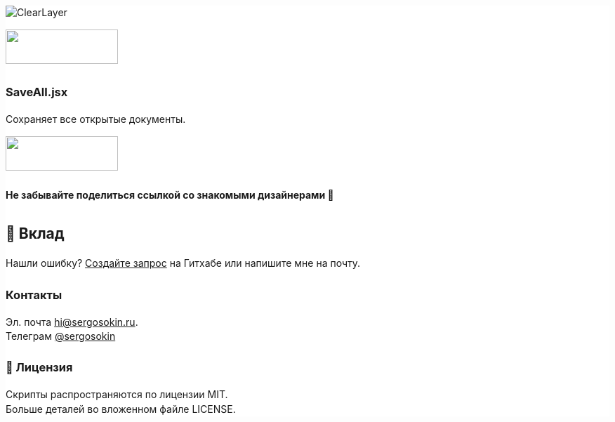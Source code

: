 ![ClearLayer](https://i.ibb.co/HrcPNvs/Generate-Preview.gif) 

<a href="https://downgit.github.io/#/home?url=https://github.com/creold/adobe-scripts/tree/master/ps">
  <img width="160" height="49" src="https://i.ibb.co/ZW07Fw4/download-ru.png">
</a> 

### SaveAll.jsx
Сохраняет все открытые документы.

<a href="https://downgit.github.io/#/home?url=https://github.com/creold/adobe-scripts/tree/master/ps">
  <img width="160" height="49" src="https://i.ibb.co/ZW07Fw4/download-ru.png">
</a> 

#### Не забывайте поделиться ссылкой со знакомыми дизайнерами 🙂 

## 🤝 Вклад

Нашли ошибку? [Создайте запрос](https://github.com/creold/adobe-scripts/issues) на Гитхабе или напишите мне на почту.

### Контакты
Эл. почта <hi@sergosokin.ru>.  
Телеграм [@sergosokin](https://t.me/sergosokin)

### 📝 Лицензия

Скрипты распространяются по лицензии MIT.   
Больше деталей во вложенном файле LICENSE.